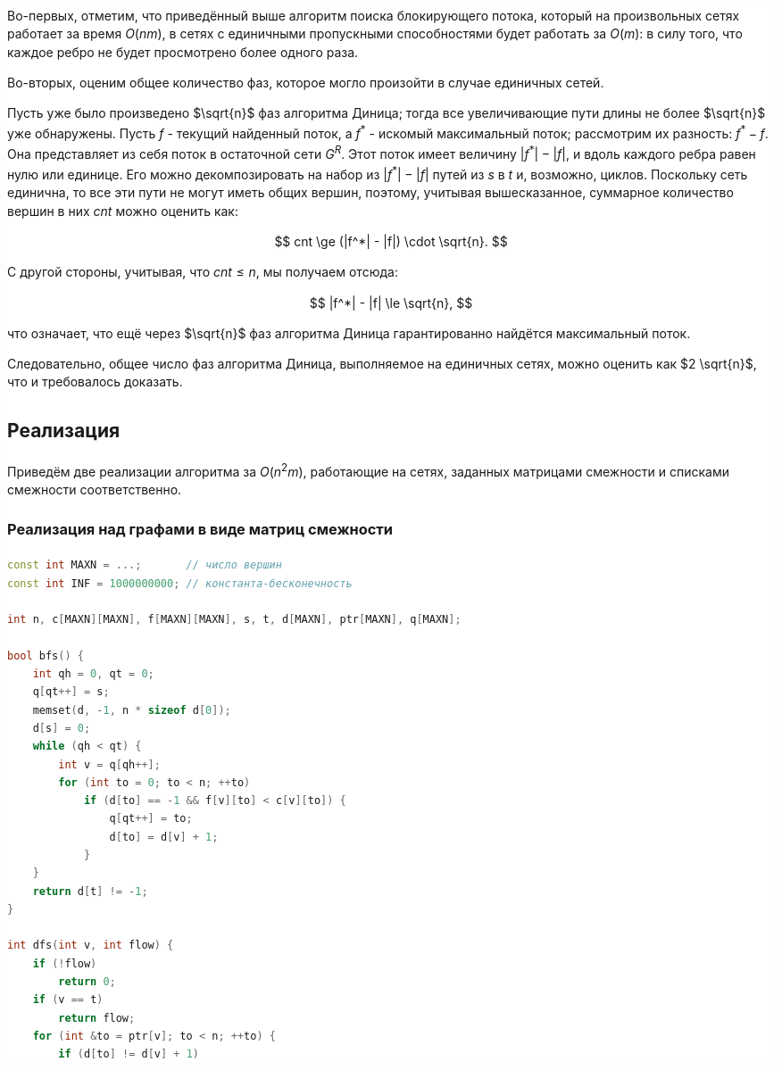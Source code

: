 Во-первых, отметим, что приведённый выше алгоритм поиска блокирующего потока, который на произвольных сетях работает за время $O(n m)$, в сетях с единичными пропускными способностями будет работать за $O(m)$: в силу того, что каждое ребро не будет просмотрено более одного раза.

Во-вторых, оценим общее количество фаз, которое могло произойти в случае единичных сетей.

Пусть уже было произведено $\sqrt{n}$ фаз алгоритма Диница; тогда все увеличивающие пути длины не более $\sqrt{n}$ уже обнаружены. Пусть $f$ - текущий найденный поток, а $f^*$ - искомый максимальный поток; рассмотрим их разность: $f^* - f$. Она представляет из себя поток в остаточной сети $G^R$. Этот поток имеет величину $|f^*| - |f|$, и вдоль каждого ребра равен нулю или единице. Его можно декомпозировать на набор из $|f^*| - |f|$ путей из $s$ в $t$ и, возможно, циклов. Поскольку сеть единична, то все эти пути не могут иметь общих вершин, поэтому, учитывая вышесказанное, суммарное количество вершин в них $cnt$ можно оценить как:

$$
cnt \ge (|f^*| - |f|) \cdot \sqrt{n}.
$$

С другой стороны, учитывая, что $cnt \le n$, мы получаем отсюда:

$$
|f^*| - |f| \le \sqrt{n},
$$

что означает, что ещё через $\sqrt{n}$ фаз алгоритма Диница гарантированно найдётся максимальный поток.

Следовательно, общее число фаз алгоритма Диница, выполняемое на единичных сетях, можно оценить как $2 \sqrt{n}$, что и требовалось доказать.

## Реализация

Приведём две реализации алгоритма за $O(n^2 m)$, работающие на сетях, заданных матрицами смежности и списками смежности соответственно.

### Реализация над графами в виде матриц смежности


``` cpp
const int MAXN = ...;       // число вершин
const int INF = 1000000000; // константа-бесконечность

int n, c[MAXN][MAXN], f[MAXN][MAXN], s, t, d[MAXN], ptr[MAXN], q[MAXN];

bool bfs() {
    int qh = 0, qt = 0;
    q[qt++] = s;
    memset(d, -1, n * sizeof d[0]);
    d[s] = 0;
    while (qh < qt) {
        int v = q[qh++];
        for (int to = 0; to < n; ++to)
            if (d[to] == -1 && f[v][to] < c[v][to]) {
                q[qt++] = to;
                d[to] = d[v] + 1;
            }
    }
    return d[t] != -1;
}

int dfs(int v, int flow) {
    if (!flow)
        return 0;
    if (v == t)
        return flow;
    for (int &to = ptr[v]; to < n; ++to) {
        if (d[to] != d[v] + 1)
```
